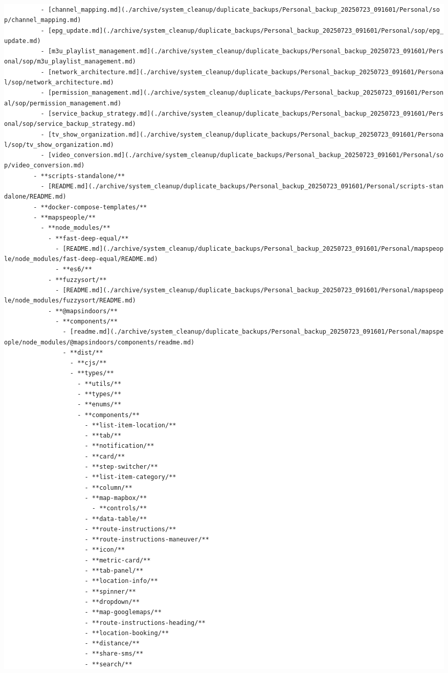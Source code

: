               - [channel_mapping.md](./archive/system_cleanup/duplicate_backups/Personal_backup_20250723_091601/Personal/sop/channel_mapping.md)
              - [epg_update.md](./archive/system_cleanup/duplicate_backups/Personal_backup_20250723_091601/Personal/sop/epg_update.md)
              - [m3u_playlist_management.md](./archive/system_cleanup/duplicate_backups/Personal_backup_20250723_091601/Personal/sop/m3u_playlist_management.md)
              - [network_architecture.md](./archive/system_cleanup/duplicate_backups/Personal_backup_20250723_091601/Personal/sop/network_architecture.md)
              - [permission_management.md](./archive/system_cleanup/duplicate_backups/Personal_backup_20250723_091601/Personal/sop/permission_management.md)
              - [service_backup_strategy.md](./archive/system_cleanup/duplicate_backups/Personal_backup_20250723_091601/Personal/sop/service_backup_strategy.md)
              - [tv_show_organization.md](./archive/system_cleanup/duplicate_backups/Personal_backup_20250723_091601/Personal/sop/tv_show_organization.md)
              - [video_conversion.md](./archive/system_cleanup/duplicate_backups/Personal_backup_20250723_091601/Personal/sop/video_conversion.md)
            - **scripts-standalone/**
              - [README.md](./archive/system_cleanup/duplicate_backups/Personal_backup_20250723_091601/Personal/scripts-standalone/README.md)
            - **docker-compose-templates/**
            - **mapspeople/**
              - **node_modules/**
                - **fast-deep-equal/**
                  - [README.md](./archive/system_cleanup/duplicate_backups/Personal_backup_20250723_091601/Personal/mapspeople/node_modules/fast-deep-equal/README.md)
                  - **es6/**
                - **fuzzysort/**
                  - [README.md](./archive/system_cleanup/duplicate_backups/Personal_backup_20250723_091601/Personal/mapspeople/node_modules/fuzzysort/README.md)
                - **@mapsindoors/**
                  - **components/**
                    - [readme.md](./archive/system_cleanup/duplicate_backups/Personal_backup_20250723_091601/Personal/mapspeople/node_modules/@mapsindoors/components/readme.md)
                    - **dist/**
                      - **cjs/**
                      - **types/**
                        - **utils/**
                        - **types/**
                        - **enums/**
                        - **components/**
                          - **list-item-location/**
                          - **tab/**
                          - **notification/**
                          - **card/**
                          - **step-switcher/**
                          - **list-item-category/**
                          - **column/**
                          - **map-mapbox/**
                            - **controls/**
                          - **data-table/**
                          - **route-instructions/**
                          - **route-instructions-maneuver/**
                          - **icon/**
                          - **metric-card/**
                          - **tab-panel/**
                          - **location-info/**
                          - **spinner/**
                          - **dropdown/**
                          - **map-googlemaps/**
                          - **route-instructions-heading/**
                          - **location-booking/**
                          - **distance/**
                          - **share-sms/**
                          - **search/**